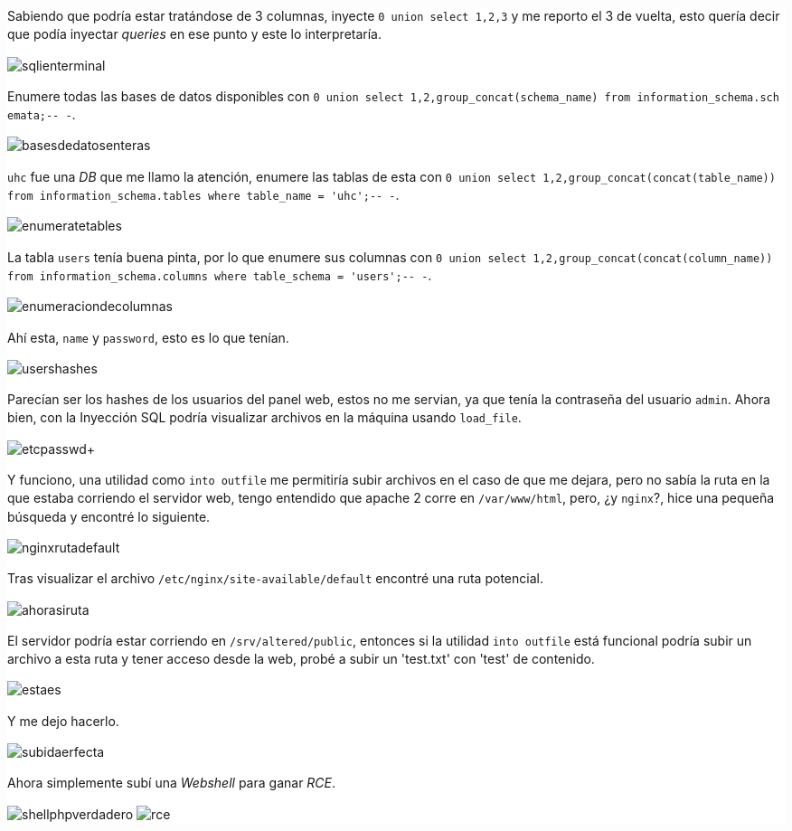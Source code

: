 Sabiendo que podría estar tratándose de 3 columnas, inyecte `0 union select 1,2,3` y me reporto el 3 de vuelta, esto quería decir que podía inyectar *queries* en ese punto y este lo interpretaría.

![sqlienterminal](https://user-images.githubusercontent.com/69093629/161429006-4b40d7c2-3138-4e18-924b-c1ff82332dba.png)

Enumere todas las bases de datos disponibles con `0 union select 1,2,group_concat(schema_name) from information_schema.schemata;-- -`.

![basesdedatosenteras](https://user-images.githubusercontent.com/69093629/161429249-e1be5084-47e4-4363-acc0-954c364306b4.png)

`uhc` fue una *DB* que me llamo la atención, enumere las tablas de esta con `0 union select 1,2,group_concat(concat(table_name)) from information_schema.tables where table_name = 'uhc';-- -`.

![enumeratetables](https://user-images.githubusercontent.com/69093629/161429391-50e90981-1827-41ca-95cf-fa498cee69ac.png)

La tabla `users` tenía buena pinta, por lo que enumere sus columnas con `0 union select 1,2,group_concat(concat(column_name)) from information_schema.columns where table_schema = 'users';-- -`.

![enumeraciondecolumnas](https://user-images.githubusercontent.com/69093629/161429529-4cf3c0f7-c6c2-4b12-9f3e-5c049d369a6c.png)

Ahí esta, `name` y `password`, esto es lo que tenían.

![usershashes](https://user-images.githubusercontent.com/69093629/161429662-dc355c10-04a2-494a-8646-fdc888bf6866.png)

Parecían ser los hashes de los usuarios del panel web, estos no me servian, ya que tenía la contraseña del usuario `admin`. Ahora bien, con la Inyección SQL podría visualizar archivos en la máquina usando `load_file`.

![etcpasswd+](https://user-images.githubusercontent.com/69093629/161429758-f0c632a6-b64a-4c72-aa45-5bb601e805a0.png)

Y funciono, una utilidad como `into outfile` me permitiría subir archivos en el caso de que me dejara, pero no sabía la ruta en la que estaba corriendo el servidor web, tengo entendido que apache 2 corre en `/var/www/html`, pero, ¿y `nginx`?, hice una pequeña búsqueda y encontré lo siguiente.

![nginxrutadefault](https://user-images.githubusercontent.com/69093629/161429900-babfe222-fee1-457c-a74d-aa06a96fbf8a.png)

Tras visualizar el archivo `/etc/nginx/site-available/default` encontré una ruta potencial.

![ahorasiruta](https://user-images.githubusercontent.com/69093629/161430097-d3bfffa2-6a06-4de6-9f80-e9008ae08d87.png)

El servidor podría estar corriendo en `/srv/altered/public`, entonces si la utilidad `into outfile` está funcional podría subir un archivo a esta ruta y tener acceso desde la web, probé a subir un 'test.txt' con 'test' de contenido.

![estaes](https://user-images.githubusercontent.com/69093629/161430190-ad8815a8-4e34-4ba6-a624-0ad485f71f53.png)

Y me dejo hacerlo.

![subidaerfecta](https://user-images.githubusercontent.com/69093629/161430227-999f6963-e242-421f-ba4d-c2b0c719eedd.png)

Ahora simplemente subí una *Webshell* para ganar *RCE*.

![shellphpverdadero](https://user-images.githubusercontent.com/69093629/161430466-47358a6d-133f-4fdc-a8f3-a0693281d373.png)
![rce](https://user-images.githubusercontent.com/69093629/161430505-0ec99592-e70b-4161-aaca-b90f2d97560d.png)
